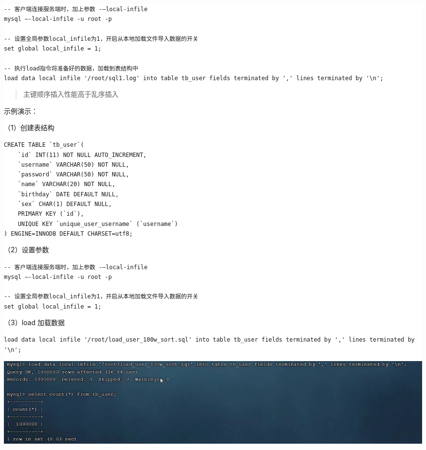 ```mysql
-- 客户端连接服务端时，加上参数 -–local-infile
mysql –-local-infile -u root -p

-- 设置全局参数local_infile为1，开启从本地加载文件导入数据的开关
set global local_infile = 1;

-- 执行load指令将准备好的数据，加载到表结构中
load data local infile '/root/sql1.log' into table tb_user fields terminated by ',' lines terminated by '\n';
```

> 主键顺序插入性能高于乱序插入

示例演示：

（1）创建表结构

```mysql
CREATE TABLE `tb_user`(
    `id` INT(11) NOT NULL AUTO_INCREMENT,
    `username` VARCHAR(50) NOT NULL,
    `password` VARCHAR(50) NOT NULL,
    `name` VARCHAR(20) NOT NULL,
    `birthday` DATE DEFAULT NULL,
    `sex` CHAR(1) DEFAULT NULL,
    PRIMARY KEY (`id`),
    UNIQUE KEY `unique_user_username` (`username`)
) ENGINE=INNODB DEFAULT CHARSET=utf8;
```

（2）设置参数

```mysql
-- 客户端连接服务端时，加上参数 -–local-infile
mysql –-local-infile -u root -p

-- 设置全局参数local_infile为1，开启从本地加载文件导入数据的开关
set global local_infile = 1;
```

（3）load 加载数据

```mysql
load data local infile '/root/load_user_100w_sort.sql' into table tb_user fields terminated by ',' lines terminated by '\n';
```

![image2](assets/image2.jpeg)

